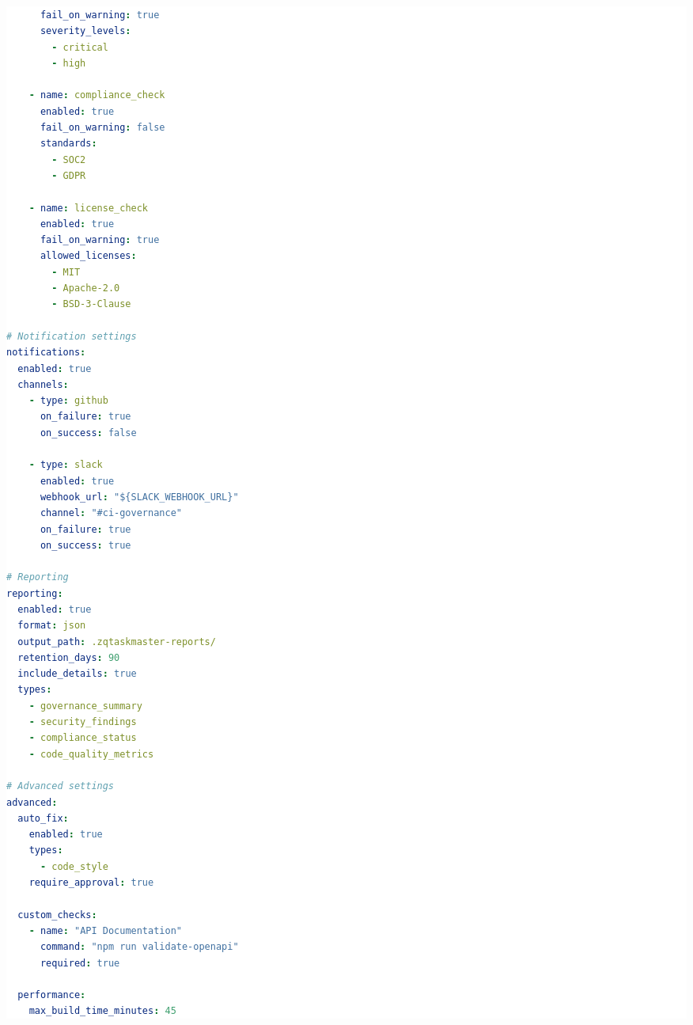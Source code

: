 ```yaml
      fail_on_warning: true
      severity_levels:
        - critical
        - high
    
    - name: compliance_check
      enabled: true
      fail_on_warning: false
      standards:
        - SOC2
        - GDPR
    
    - name: license_check
      enabled: true
      fail_on_warning: true
      allowed_licenses:
        - MIT
        - Apache-2.0
        - BSD-3-Clause

# Notification settings
notifications:
  enabled: true
  channels:
    - type: github
      on_failure: true
      on_success: false
    
    - type: slack
      enabled: true
      webhook_url: "${SLACK_WEBHOOK_URL}"
      channel: "#ci-governance"
      on_failure: true
      on_success: true

# Reporting
reporting:
  enabled: true
  format: json
  output_path: .zqtaskmaster-reports/
  retention_days: 90
  include_details: true
  types:
    - governance_summary
    - security_findings
    - compliance_status
    - code_quality_metrics

# Advanced settings
advanced:
  auto_fix:
    enabled: true
    types:
      - code_style
    require_approval: true
  
  custom_checks:
    - name: "API Documentation"
      command: "npm run validate-openapi"
      required: true
  
  performance:
    max_build_time_minutes: 45
```